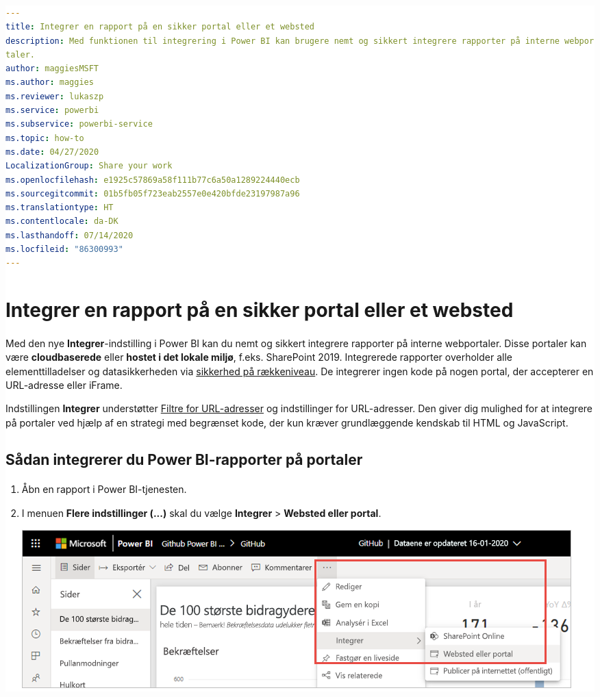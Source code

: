 ```yaml
---
title: Integrer en rapport på en sikker portal eller et websted
description: Med funktionen til integrering i Power BI kan brugere nemt og sikkert integrere rapporter på interne webportaler.
author: maggiesMSFT
ms.author: maggies
ms.reviewer: lukaszp
ms.service: powerbi
ms.subservice: powerbi-service
ms.topic: how-to
ms.date: 04/27/2020
LocalizationGroup: Share your work
ms.openlocfilehash: e1925c57869a58f111b77c6a50a1289224440ecb
ms.sourcegitcommit: 01b5fb05f723eab2557e0e420bfde23197987a96
ms.translationtype: HT
ms.contentlocale: da-DK
ms.lasthandoff: 07/14/2020
ms.locfileid: "86300993"
---
```

# <a name="embed-a-report-in-a-secure-portal-or-website"></a>Integrer en rapport på en sikker portal eller et websted

Med den nye **Integrer**-indstilling i Power BI kan du nemt og sikkert integrere rapporter på interne webportaler. Disse portaler kan være **cloudbaserede** eller **hostet i det lokale miljø**, f.eks. SharePoint 2019. Integrerede rapporter overholder alle elementtilladelser og datasikkerheden via [sikkerhed på rækkeniveau](../admin/service-admin-rls.md). De integrerer ingen kode på nogen portal, der accepterer en URL-adresse eller iFrame. 

Indstillingen **Integrer** understøtter [Filtre for URL-adresser](service-url-filters.md) og indstillinger for URL-adresser. Den giver dig mulighed for at integrere på portaler ved hjælp af en strategi med begrænset kode, der kun kræver grundlæggende kendskab til HTML og JavaScript.

## <a name="how-to-embed-power-bi-reports-into-portals"></a>Sådan integrerer du Power BI-rapporter på portaler

1. Åbn en rapport i Power BI-tjenesten.

2. I menuen **Flere indstillinger (...)** skal du vælge **Integrer** >  **Websted eller portal**.

    ![Indstillingen Websted eller portal](media/service-embed-secure/power-bi-more-options-website.png)
